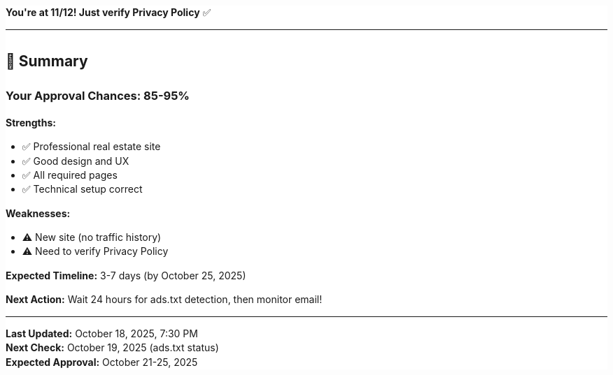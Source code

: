 **You're at 11/12! Just verify Privacy Policy** ✅

---

## 🎉 **Summary**

### **Your Approval Chances: 85-95%**

**Strengths:**
- ✅ Professional real estate site
- ✅ Good design and UX
- ✅ All required pages
- ✅ Technical setup correct

**Weaknesses:**
- ⚠️ New site (no traffic history)
- ⚠️ Need to verify Privacy Policy

**Expected Timeline:** 3-7 days (by October 25, 2025)

**Next Action:** Wait 24 hours for ads.txt detection, then monitor email!

---

**Last Updated:** October 18, 2025, 7:30 PM  
**Next Check:** October 19, 2025 (ads.txt status)  
**Expected Approval:** October 21-25, 2025
